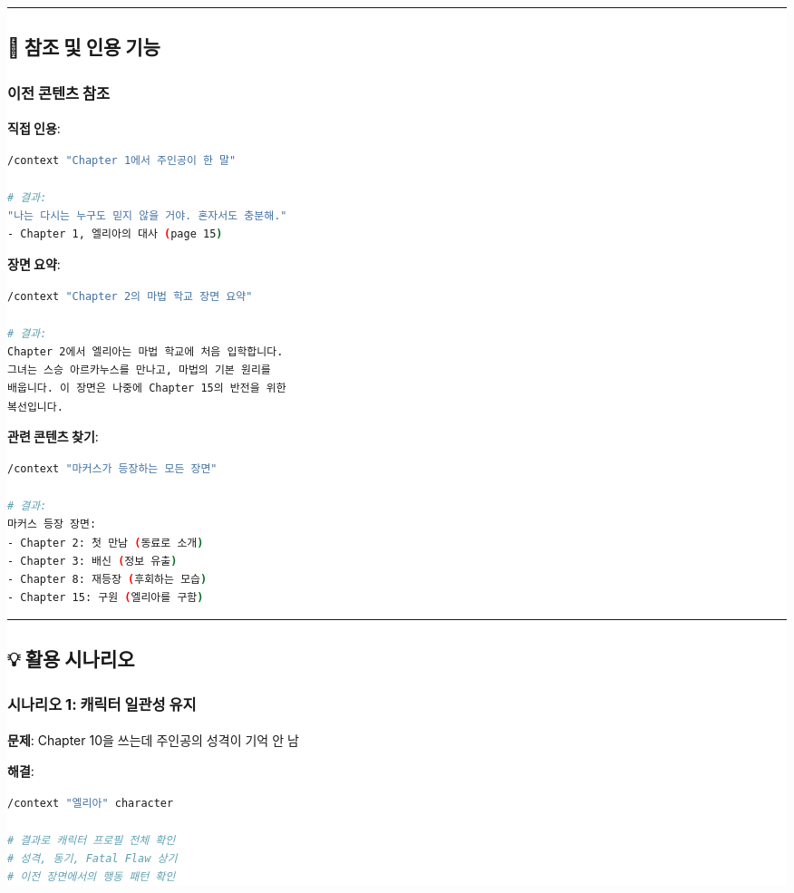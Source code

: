 
---

## 🔗 참조 및 인용 기능

### 이전 콘텐츠 참조

**직접 인용**:
```bash
/context "Chapter 1에서 주인공이 한 말"

# 결과:
"나는 다시는 누구도 믿지 않을 거야. 혼자서도 충분해."
- Chapter 1, 엘리아의 대사 (page 15)
```

**장면 요약**:
```bash
/context "Chapter 2의 마법 학교 장면 요약"

# 결과:
Chapter 2에서 엘리아는 마법 학교에 처음 입학합니다.
그녀는 스승 아르카누스를 만나고, 마법의 기본 원리를
배웁니다. 이 장면은 나중에 Chapter 15의 반전을 위한
복선입니다.
```

**관련 콘텐츠 찾기**:
```bash
/context "마커스가 등장하는 모든 장면"

# 결과:
마커스 등장 장면:
- Chapter 2: 첫 만남 (동료로 소개)
- Chapter 3: 배신 (정보 유출)
- Chapter 8: 재등장 (후회하는 모습)
- Chapter 15: 구원 (엘리아를 구함)
```

---

## 💡 활용 시나리오

### 시나리오 1: 캐릭터 일관성 유지

**문제**: Chapter 10을 쓰는데 주인공의 성격이 기억 안 남

**해결**:
```bash
/context "엘리아" character

# 결과로 캐릭터 프로필 전체 확인
# 성격, 동기, Fatal Flaw 상기
# 이전 장면에서의 행동 패턴 확인
```
